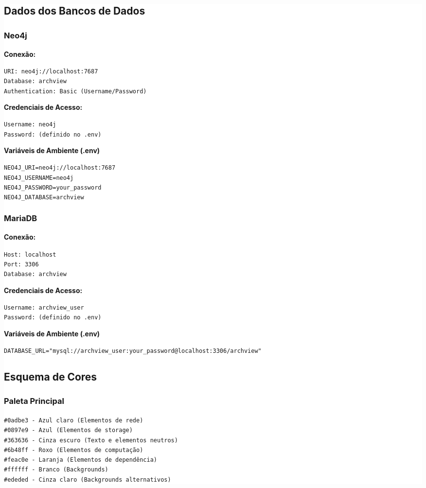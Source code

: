 ## Dados dos Bancos de Dados

### Neo4j

**Conexão:**
```
URI: neo4j://localhost:7687
Database: archview
Authentication: Basic (Username/Password)
```

**Credenciais de Acesso:**
```
Username: neo4j
Password: (definido no .env)
```

**Variáveis de Ambiente (.env)**
```
NEO4J_URI=neo4j://localhost:7687
NEO4J_USERNAME=neo4j
NEO4J_PASSWORD=your_password
NEO4J_DATABASE=archview
```

### MariaDB

**Conexão:**
```
Host: localhost
Port: 3306
Database: archview
```

**Credenciais de Acesso:**
```
Username: archview_user
Password: (definido no .env)
```

**Variáveis de Ambiente (.env)**
```
DATABASE_URL="mysql://archview_user:your_password@localhost:3306/archview"
```

## Esquema de Cores

### Paleta Principal

```
#0adbe3 - Azul claro (Elementos de rede)
#0897e9 - Azul (Elementos de storage)
#363636 - Cinza escuro (Texto e elementos neutros)
#6b48ff - Roxo (Elementos de computação)
#feac0e - Laranja (Elementos de dependência)
#ffffff - Branco (Backgrounds)
#ededed - Cinza claro (Backgrounds alternativos)
```
